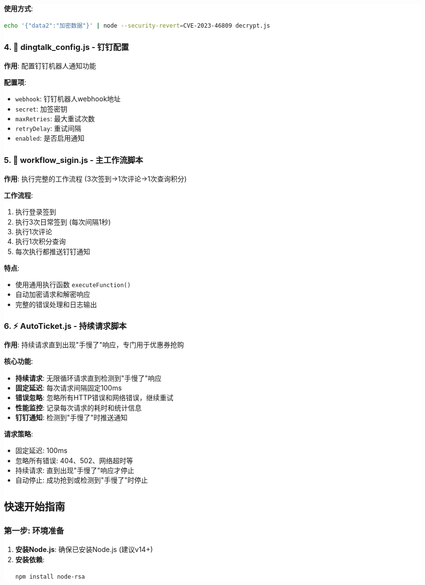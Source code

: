 **使用方式**:
```bash
echo '{"data2":"加密数据"}' | node --security-revert=CVE-2023-46809 decrypt.js
```

### 4. 📱 dingtalk_config.js - 钉钉配置
**作用**: 配置钉钉机器人通知功能

**配置项**:
- `webhook`: 钉钉机器人webhook地址
- `secret`: 加签密钥
- `maxRetries`: 最大重试次数
- `retryDelay`: 重试间隔
- `enabled`: 是否启用通知

### 5. 🚀 workflow_sigin.js - 主工作流脚本
**作用**: 执行完整的工作流程 (3次签到→1次评论→1次查询积分)

**工作流程**:
1. 执行登录签到
2. 执行3次日常签到 (每次间隔1秒)
3. 执行1次评论
4. 执行1次积分查询
5. 每次执行都推送钉钉通知

**特点**:
- 使用通用执行函数 `executeFunction()`
- 自动加密请求和解密响应
- 完整的错误处理和日志输出

### 6. ⚡ AutoTicket.js - 持续请求脚本
**作用**: 持续请求直到出现"手慢了"响应，专门用于优惠券抢购

**核心功能**:
- **持续请求**: 无限循环请求直到检测到"手慢了"响应
- **固定延迟**: 每次请求间隔固定100ms
- **错误忽略**: 忽略所有HTTP错误和网络错误，继续重试
- **性能监控**: 记录每次请求的耗时和统计信息
- **钉钉通知**: 检测到"手慢了"时推送通知

**请求策略**:
- 固定延迟: 100ms
- 忽略所有错误: 404、502、网络超时等
- 持续请求: 直到出现"手慢了"响应才停止
- 自动停止: 成功抢到或检测到"手慢了"时停止

## 快速开始指南

### 第一步: 环境准备
1. **安装Node.js**: 确保已安装Node.js (建议v14+)
2. **安装依赖**: 
   ```bash
   npm install node-rsa
   ```
